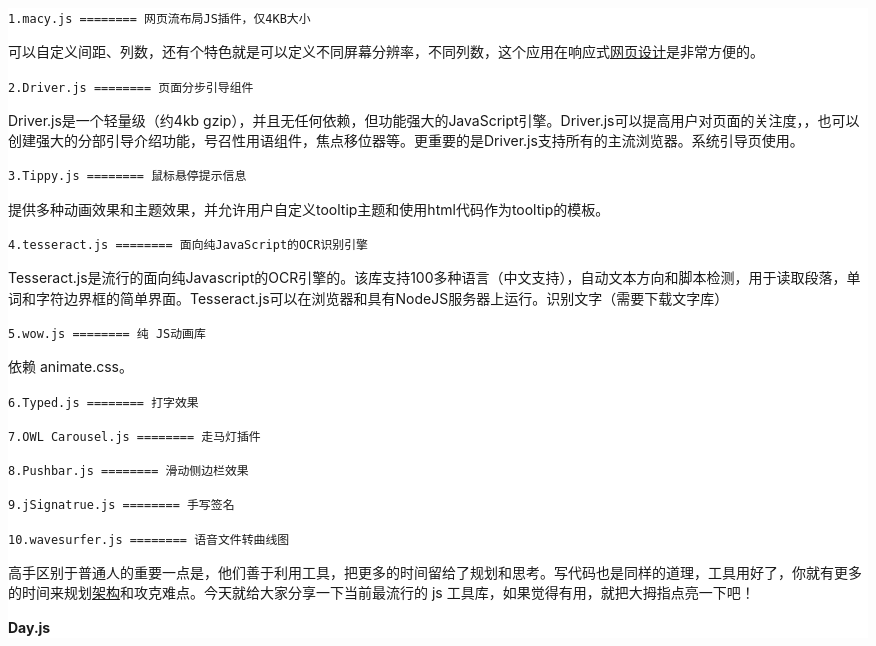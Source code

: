 ```
1.macy.js ======== 网页流布局JS插件，仅4KB大小
```

可以自定义间距、列数，还有个特色就是可以定义不同屏幕分辨率，不同列数，这个应用在响应式[网页设计](https://so.csdn.net/so/search?q=网页设计&spm=1001.2101.3001.7020)是非常方便的。

```
2.Driver.js ======== 页面分步引导组件
```

Driver.js是一个轻量级（约4kb gzip），并且无任何依赖，但功能强大的JavaScript引擎。Driver.js可以提高用户对页面的关注度，，也可以创建强大的分部引导介绍功能，号召性用语组件，焦点移位器等。更重要的是Driver.js支持所有的主流浏览器。系统引导页使用。

```
3.Tippy.js ======== 鼠标悬停提示信息
```

提供多种动画效果和主题效果，并允许用户自定义tooltip主题和使用html代码作为tooltip的模板。

```
4.tesseract.js ======== 面向纯JavaScript的OCR识别引擎
```

Tesseract.js是流行的面向纯Javascript的OCR引擎的。该库支持100多种语言（中文支持），自动文本方向和脚本检测，用于读取段落，单词和字符边界框的简单界面。Tesseract.js可以在浏览器和具有NodeJS服务器上运行。识别文字（需要下载文字库）

```
5.wow.js ======== 纯 JS动画库
```

依赖 animate.css。

```
6.Typed.js ======== 打字效果
```

 

```
7.OWL Carousel.js ======== 走马灯插件
```

 

```
8.Pushbar.js ======== 滑动侧边栏效果
```

 

```
9.jSignatrue.js ======== 手写签名
```

 

```
10.wavesurfer.js ======== 语音文件转曲线图
```

高手区别于普通人的重要一点是，他们善于利用工具，把更多的时间留给了规划和思考。写代码也是同样的道理，工具用好了，你就有更多的时间来规划[架构](https://so.csdn.net/so/search?q=架构&spm=1001.2101.3001.7020)和攻克难点。今天就给大家分享一下当前最流行的 js 工具库，如果觉得有用，就把大拇指点亮一下吧！

**Day.js**
